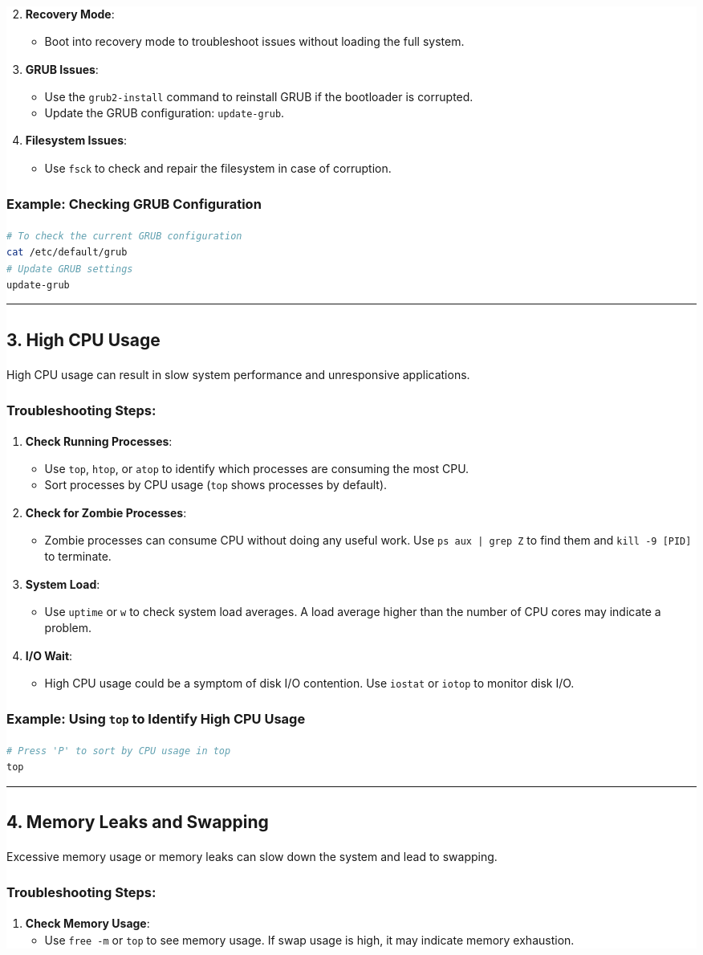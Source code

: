 2. **Recovery Mode**:
   - Boot into recovery mode to troubleshoot issues without loading the full system.

3. **GRUB Issues**:
   - Use the `grub2-install` command to reinstall GRUB if the bootloader is corrupted.
   - Update the GRUB configuration: `update-grub`.

4. **Filesystem Issues**:
   - Use `fsck` to check and repair the filesystem in case of corruption.

### Example: Checking GRUB Configuration
```bash
# To check the current GRUB configuration
cat /etc/default/grub
# Update GRUB settings
update-grub
```

---

## 3. High CPU Usage

High CPU usage can result in slow system performance and unresponsive applications.

### Troubleshooting Steps:
1. **Check Running Processes**:
   - Use `top`, `htop`, or `atop` to identify which processes are consuming the most CPU.
   - Sort processes by CPU usage (`top` shows processes by default).

2. **Check for Zombie Processes**:
   - Zombie processes can consume CPU without doing any useful work. Use `ps aux | grep Z` to find them and `kill -9 [PID]` to terminate.

3. **System Load**:
   - Use `uptime` or `w` to check system load averages. A load average higher than the number of CPU cores may indicate a problem.

4. **I/O Wait**:
   - High CPU usage could be a symptom of disk I/O contention. Use `iostat` or `iotop` to monitor disk I/O.

### Example: Using `top` to Identify High CPU Usage
```bash
# Press 'P' to sort by CPU usage in top
top
```

---

## 4. Memory Leaks and Swapping

Excessive memory usage or memory leaks can slow down the system and lead to swapping.

### Troubleshooting Steps:
1. **Check Memory Usage**:
   - Use `free -m` or `top` to see memory usage. If swap usage is high, it may indicate memory exhaustion.
